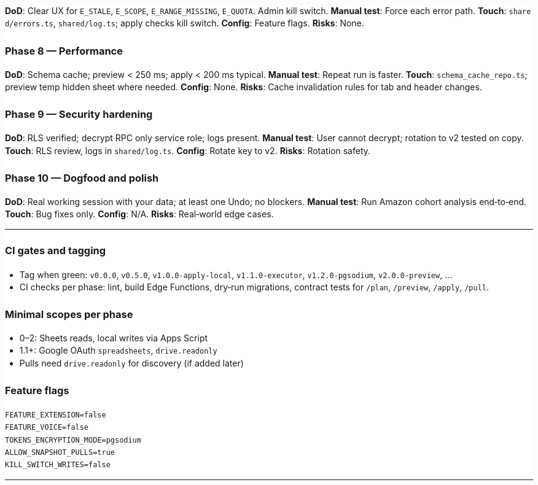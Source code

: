 **DoD**: Clear UX for `E_STALE`, `E_SCOPE`, `E_RANGE_MISSING`, `E_QUOTA`. Admin kill switch.
**Manual test**: Force each error path.
**Touch**: `shared/errors.ts`, `shared/log.ts`; apply checks kill switch.
**Config**: Feature flags.
**Risks**: None.

### Phase 8 — Performance

**DoD**: Schema cache; preview < 250 ms; apply < 200 ms typical.
**Manual test**: Repeat run is faster.
**Touch**: `schema_cache_repo.ts`; preview temp hidden sheet where needed.
**Config**: None.
**Risks**: Cache invalidation rules for tab and header changes.

### Phase 9 — Security hardening

**DoD**: RLS verified; decrypt RPC only service role; logs present.
**Manual test**: User cannot decrypt; rotation to v2 tested on copy.
**Touch**: RLS review, logs in `shared/log.ts`.
**Config**: Rotate key to v2.
**Risks**: Rotation safety.

### Phase 10 — Dogfood and polish

**DoD**: Real working session with your data; at least one Undo; no blockers.
**Manual test**: Run Amazon cohort analysis end‑to‑end.
**Touch**: Bug fixes only.
**Config**: N/A.
**Risks**: Real‑world edge cases.

---

### CI gates and tagging

* Tag when green: `v0.0.0`, `v0.5.0`, `v1.0.0-apply-local`, `v1.1.0-executor`, `v1.2.0-pgsodium`, `v2.0.0-preview`, ...
* CI checks per phase: lint, build Edge Functions, dry‑run migrations, contract tests for `/plan`, `/preview`, `/apply`, `/pull`.

### Minimal scopes per phase

* 0–2: Sheets reads, local writes via Apps Script
* 1.1+: Google OAuth `spreadsheets`, `drive.readonly`
* Pulls need `drive.readonly` for discovery (if added later)

### Feature flags

```
FEATURE_EXTENSION=false
FEATURE_VOICE=false
TOKENS_ENCRYPTION_MODE=pgsodium
ALLOW_SNAPSHOT_PULLS=true
KILL_SWITCH_WRITES=false
```

---